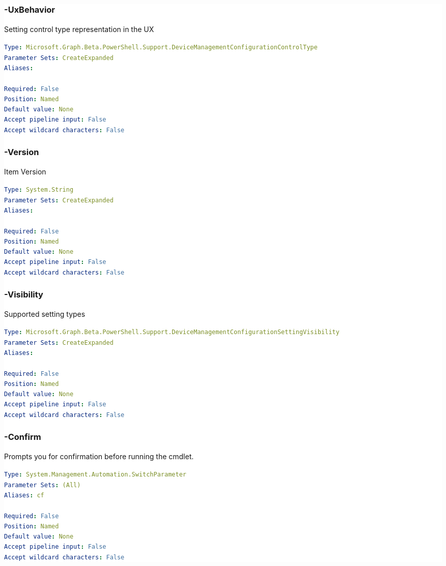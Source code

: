 ### -UxBehavior
Setting control type representation in the UX

```yaml
Type: Microsoft.Graph.Beta.PowerShell.Support.DeviceManagementConfigurationControlType
Parameter Sets: CreateExpanded
Aliases:

Required: False
Position: Named
Default value: None
Accept pipeline input: False
Accept wildcard characters: False
```

### -Version
Item Version

```yaml
Type: System.String
Parameter Sets: CreateExpanded
Aliases:

Required: False
Position: Named
Default value: None
Accept pipeline input: False
Accept wildcard characters: False
```

### -Visibility
Supported setting types

```yaml
Type: Microsoft.Graph.Beta.PowerShell.Support.DeviceManagementConfigurationSettingVisibility
Parameter Sets: CreateExpanded
Aliases:

Required: False
Position: Named
Default value: None
Accept pipeline input: False
Accept wildcard characters: False
```

### -Confirm
Prompts you for confirmation before running the cmdlet.

```yaml
Type: System.Management.Automation.SwitchParameter
Parameter Sets: (All)
Aliases: cf

Required: False
Position: Named
Default value: None
Accept pipeline input: False
Accept wildcard characters: False
```
